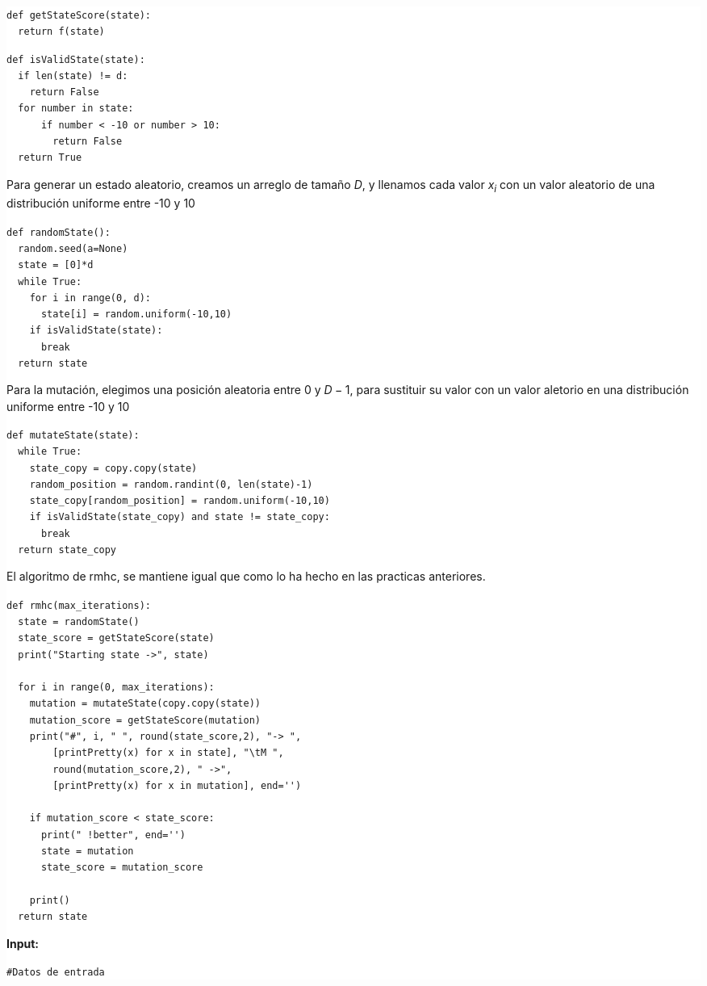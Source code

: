 ```python=13
def getStateScore(state):
  return f(state)
```

```python=16
def isValidState(state):
  if len(state) != d:
    return False
  for number in state:
      if number < -10 or number > 10:
        return False
  return True
```

Para generar un estado aleatorio, creamos un arreglo de tamaño $D$, y llenamos cada valor $x_i$ con un valor aleatorio de una distribución uniforme entre -10 y 10
```python=24
def randomState():
  random.seed(a=None)
  state = [0]*d
  while True:
    for i in range(0, d):
      state[i] = random.uniform(-10,10)
    if isValidState(state):
      break
  return state
```

Para la mutación, elegimos una posición aleatoria entre $0$ y $D-1$, para sustituir su valor con un valor aletorio en una distribución uniforme entre -10 y 10
```python=34
def mutateState(state):
  while True:
    state_copy = copy.copy(state)
    random_position = random.randint(0, len(state)-1)
    state_copy[random_position] = random.uniform(-10,10)
    if isValidState(state_copy) and state != state_copy:
      break
  return state_copy
```

El algoritmo de rmhc, se mantiene igual que como lo ha hecho en las practicas anteriores.
```python=43
def rmhc(max_iterations):
  state = randomState()
  state_score = getStateScore(state)
  print("Starting state ->", state)

  for i in range(0, max_iterations):
    mutation = mutateState(copy.copy(state))
    mutation_score = getStateScore(mutation)
    print("#", i, " ", round(state_score,2), "-> ",
        [printPretty(x) for x in state], "\tM ",
        round(mutation_score,2), " ->",
        [printPretty(x) for x in mutation], end='')

    if mutation_score < state_score:
      print(" !better", end='')
      state = mutation
      state_score = mutation_score
      
    print()
  return state
```
**Input:**
```python=65
#Datos de entrada
```